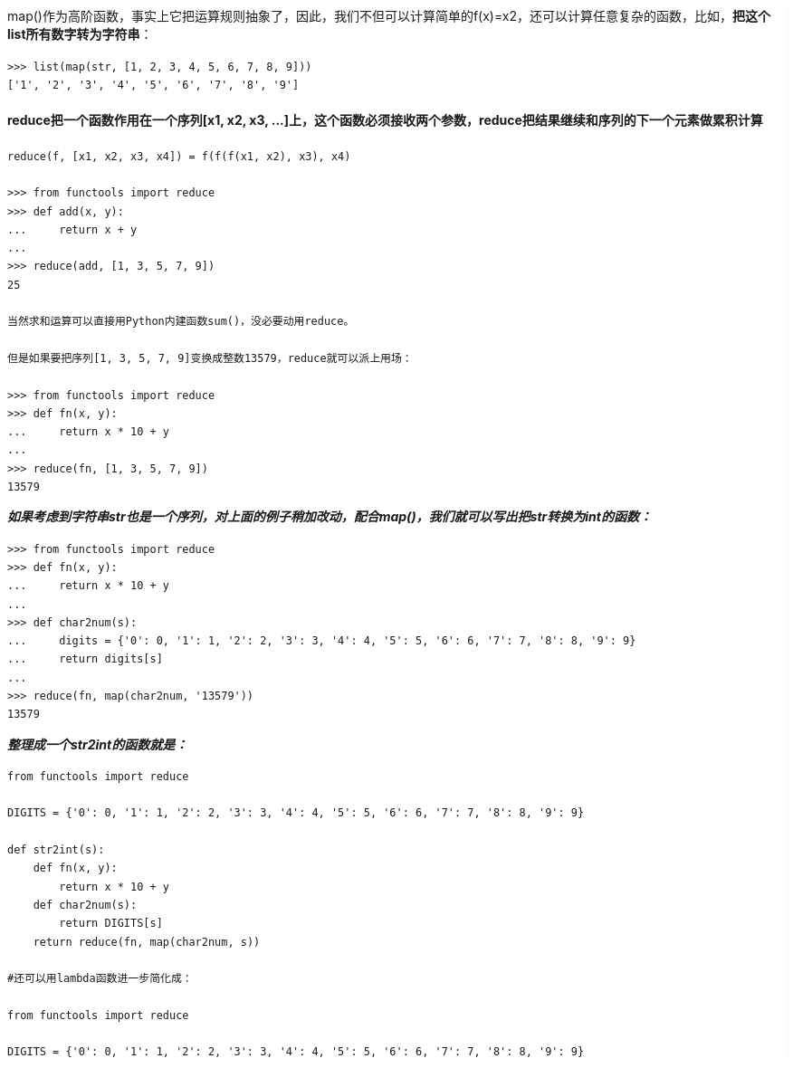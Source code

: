 map()作为高阶函数，事实上它把运算规则抽象了，因此，我们不但可以计算简单的f(x)=x2，还可以计算任意复杂的函数，比如，**把这个list所有数字转为字符串**：
```
>>> list(map(str, [1, 2, 3, 4, 5, 6, 7, 8, 9]))
['1', '2', '3', '4', '5', '6', '7', '8', '9']
```

#### reduce把一个函数作用在一个序列[x1, x2, x3, ...]上，这个函数必须接收两个参数，reduce把结果继续和序列的下一个元素做累积计算
```
reduce(f, [x1, x2, x3, x4]) = f(f(f(x1, x2), x3), x4)

>>> from functools import reduce
>>> def add(x, y):
...     return x + y
...
>>> reduce(add, [1, 3, 5, 7, 9])
25

当然求和运算可以直接用Python内建函数sum()，没必要动用reduce。

但是如果要把序列[1, 3, 5, 7, 9]变换成整数13579，reduce就可以派上用场：

>>> from functools import reduce
>>> def fn(x, y):
...     return x * 10 + y
...
>>> reduce(fn, [1, 3, 5, 7, 9])
13579

```

***如果考虑到字符串str也是一个序列，对上面的例子稍加改动，配合map()，我们就可以写出把str转换为int的函数：***
```
>>> from functools import reduce
>>> def fn(x, y):
...     return x * 10 + y
...
>>> def char2num(s):
...     digits = {'0': 0, '1': 1, '2': 2, '3': 3, '4': 4, '5': 5, '6': 6, '7': 7, '8': 8, '9': 9}
...     return digits[s]
...
>>> reduce(fn, map(char2num, '13579'))
13579

```


***整理成一个str2int的函数就是：***
```
from functools import reduce

DIGITS = {'0': 0, '1': 1, '2': 2, '3': 3, '4': 4, '5': 5, '6': 6, '7': 7, '8': 8, '9': 9}

def str2int(s):
    def fn(x, y):
        return x * 10 + y
    def char2num(s):
        return DIGITS[s]
    return reduce(fn, map(char2num, s))

#还可以用lambda函数进一步简化成：

from functools import reduce

DIGITS = {'0': 0, '1': 1, '2': 2, '3': 3, '4': 4, '5': 5, '6': 6, '7': 7, '8': 8, '9': 9}

```